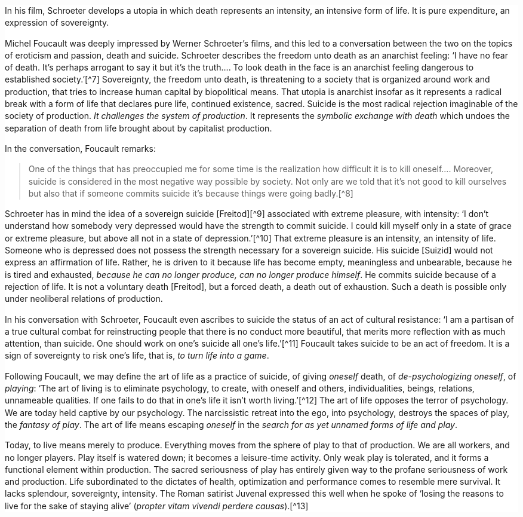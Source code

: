 In his film, Schroeter develops a utopia in which death represents an intensity, an intensive form of life. It is pure expenditure, an expression of sovereignty.

Michel Foucault was deeply impressed by Werner Schroeter’s films, and this led to a conversation between the two on the topics of eroticism and passion, death and suicide. Schroeter describes the freedom unto death as an anarchist feeling: ‘I have no fear of death. It’s perhaps arrogant to say it but it’s the truth…. To look death in the face is an anarchist feeling dangerous to established society.’[^7] Sovereignty, the freedom unto death, is threatening to a society that is organized around work and production, that tries to increase human capital by biopolitical means. That utopia is anarchist insofar as it represents a radical break with a form of life that declares pure life, continued existence, sacred. Suicide is the most radical rejection imaginable of the society of production. _It challenges the system of production_. It represents the _symbolic exchange with death_ which undoes the separation of death from life brought about by capitalist production.

In the conversation, Foucault remarks:

> One of the things that has preoccupied me for some time is the realization how difficult it is to kill oneself…. Moreover, suicide is considered in the most negative way possible by society. Not only are we told that it’s not good to kill ourselves but also that if someone commits suicide it’s because things were going badly.[^8]

Schroeter has in mind the idea of a sovereign suicide [Freitod][^9] associated with extreme pleasure, with intensity: ‘I don’t understand how somebody very depressed would have the strength to commit suicide. I could kill myself only in a state of grace or extreme pleasure, but above all not in a state of depression.’[^10] That extreme pleasure is an intensity, an intensity of life. Someone who is depressed does not possess the strength necessary for a sovereign suicide. His suicide [Suizid] would not express an affirmation of life. Rather, he is driven to it because life has become empty, meaningless and unbearable, because he is tired and exhausted, _because he can no longer produce, can no longer produce himself_. He commits suicide because of a rejection of life. It is not a voluntary death [Freitod], but a forced death, a death out of exhaustion. Such a death is possible only under neoliberal relations of production.

In his conversation with Schroeter, Foucault even ascribes to suicide the status of an act of cultural resistance: ‘I am a partisan of a true cultural combat for reinstructing people that there is no conduct more beautiful, that merits more reflection with as much attention, than suicide. One should work on one’s suicide all one’s life.’[^11] Foucault takes suicide to be an act of freedom. It is a sign of sovereignty to risk one’s life, that is, _to turn life into a game_.

Following Foucault, we may define the art of life as a practice of suicide, of giving _oneself_ death, of _de-psychologizing oneself_, of _playing_: ‘The art of living is to eliminate psychology, to create, with oneself and others, individualities, beings, relations, unnameable qualities. If one fails to do that in one’s life it isn’t worth living.’[^12] The art of life opposes the terror of psychology. We are today held captive by our psychology. The narcissistic retreat into the ego, into psychology, destroys the spaces of play, the _fantasy of play_. The art of life means escaping _oneself_ in the _search for as yet unnamed forms of life and play_.

Today, to live means merely to produce. Everything moves from the sphere of play to that of production. We are all workers, and no longer players. Play itself is watered down; it becomes a leisure-time activity. Only weak play is tolerated, and it forms a functional element within production. The sacred seriousness of play has entirely given way to the profane seriousness of work and production. Life subordinated to the dictates of health, optimization and performance comes to resemble mere survival. It lacks splendour, sovereignty, intensity. The Roman satirist Juvenal expressed this well when he spoke of ‘losing the reasons to live for the sake of staying alive’ (_propter vitam vivendi perdere causas_).[^13]
